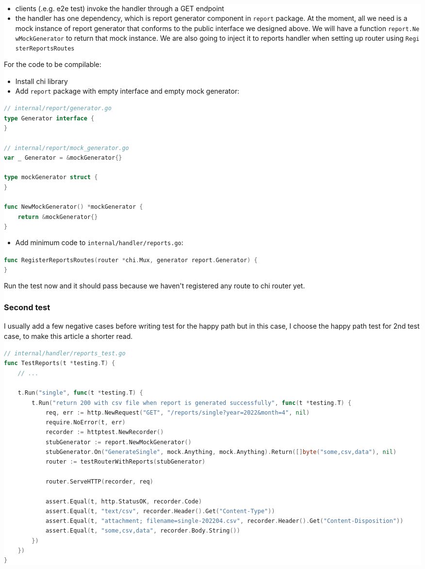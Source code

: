 - clients (.e.g. e2e test) invoke the handler through a GET endpoint
- the handler has one dependency, which is report generator component in `report` package. At the moment, all we need is a mock instance of report generator that conforms to the public interface we designed above. We will have a function `report.NewMockGenerator` to return that mock instance. We are also going to inject it to reports handler when setting up router using `RegisterReportsRoutes`

For the code to be compilable:

- Install chi library
- Add `report` package with empty interface and empty mock generator:

```go
// internal/report/generator.go
type Generator interface {
}

// internal/report/mock_generator.go
var _ Generator = &mockGenerator{}

type mockGenerator struct {
}

func NewMockGenerator() *mockGenerator {
	return &mockGenerator{}
}
```

- Add minimum code to `internal/handler/reports.go`:

```go
func RegisterReportsRoutes(router *chi.Mux, generator report.Generator) {
}
```

Run the test now and it should pass because we haven't registered any route to chi router yet.

### Second test

I usually add a few negative cases before writing test for the happy path but in this case, I choose the happy path test for 2nd test case, to make this article a shorter read.

```go
// internal/handler/reports_test.go
func TestReports(t *testing.T) {
    // ...

	t.Run("single", func(t *testing.T) {
		t.Run("return 200 with csv file when report is generated successfully", func(t *testing.T) {
			req, err := http.NewRequest("GET", "/reports/single?year=2022&month=4", nil)
			require.NoError(t, err)
			recorder := httptest.NewRecorder()
			stubGenerator := report.NewMockGenerator()
			stubGenerator.On("GenerateSingle", mock.Anything, mock.Anything).Return([]byte("some,csv,data"), nil)
			router := testRouterWithReports(stubGenerator)

			router.ServeHTTP(recorder, req)

			assert.Equal(t, http.StatusOK, recorder.Code)
			assert.Equal(t, "text/csv", recorder.Header().Get("Content-Type"))
			assert.Equal(t, "attachment; filename=single-202204.csv", recorder.Header().Get("Content-Disposition"))
			assert.Equal(t, "some,csv,data", recorder.Body.String())
		})
	})
}
```

